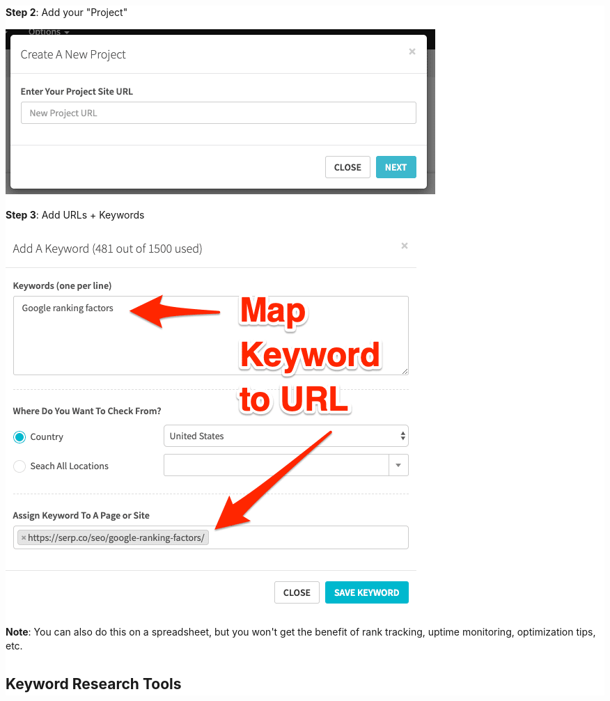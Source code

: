 **Step 2**: Add your "Project"

![](/images/screen-shot-2019-10-07-at-2.07.36-pm.png)

**Step 3**: Add URLs + Keywords

[![](/images/screen_shot_2019-10-07_at_2_08_58_pm.png)](https://devinschumacher.com/wp-content/uploads/2022/08/screen_shot_2019-10-07_at_2_08_58_pm.png)

**Note**: You can also do this on a spreadsheet, but you won't get the benefit of rank tracking, uptime monitoring, optimization tips, etc.

## Keyword Research Tools
